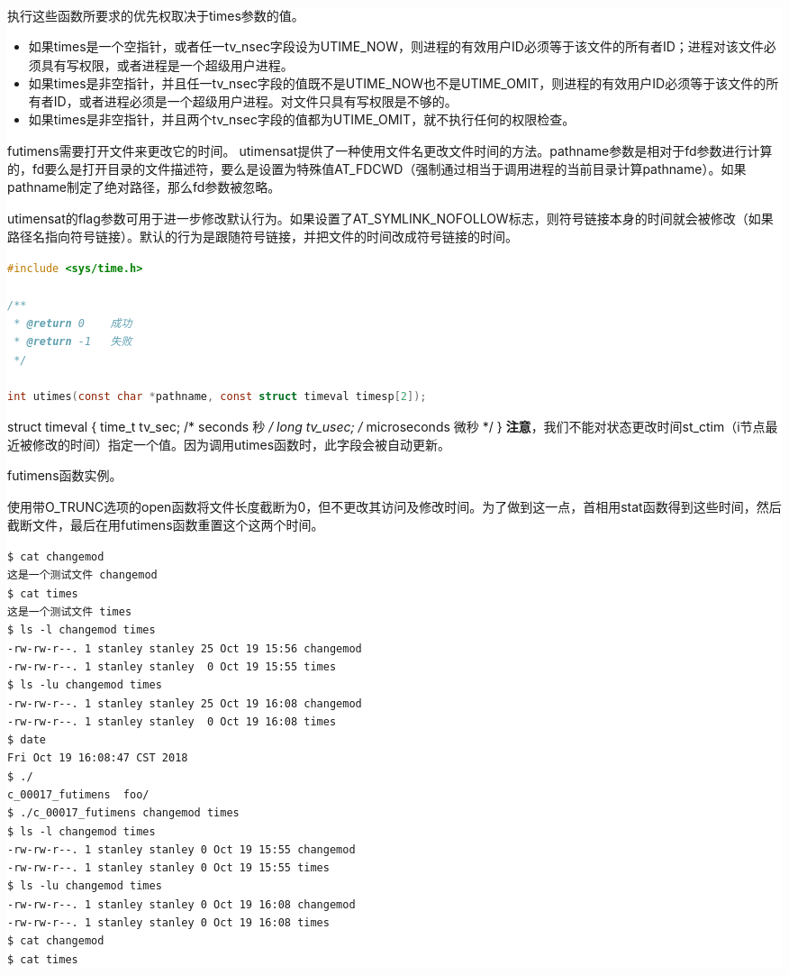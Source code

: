 执行这些函数所要求的优先权取决于times参数的值。
-   如果times是一个空指针，或者任一tv_nsec字段设为UTIME_NOW，则进程的有效用户ID必须等于该文件的所有者ID；进程对该文件必须具有写权限，或者进程是一个超级用户进程。
-   如果times是非空指针，并且任一tv_nsec字段的值既不是UTIME_NOW也不是UTIME_OMIT，则进程的有效用户ID必须等于该文件的所有者ID，或者进程必须是一个超级用户进程。对文件只具有写权限是不够的。
-   如果times是非空指针，并且两个tv_nsec字段的值都为UTIME_OMIT，就不执行任何的权限检查。

futimens需要打开文件来更改它的时间。
utimensat提供了一种使用文件名更改文件时间的方法。pathname参数是相对于fd参数进行计算的，fd要么是打开目录的文件描述符，要么是设置为特殊值AT_FDCWD（强制通过相当于调用进程的当前目录计算pathname）。如果pathname制定了绝对路径，那么fd参数被忽略。

utimensat的flag参数可用于进一步修改默认行为。如果设置了AT_SYMLINK_NOFOLLOW标志，则符号链接本身的时间就会被修改（如果路径名指向符号链接）。默认的行为是跟随符号链接，并把文件的时间改成符号链接的时间。

<a id="utimes"></a>
```c
#include <sys/time.h>

/**
 * @return 0    成功
 * @return -1   失败
 */

int utimes(const char *pathname, const struct timeval timesp[2]);
```
<a id="timeval"></a>
struct timeval {
    time_t      tv_sec;     /* seconds 秒 */
    long        tv_usec;    /* microseconds 微秒 */
}
**注意**，我们不能对状态更改时间st_ctim（i节点最近被修改的时间）指定一个值。因为调用utimes函数时，此字段会被自动更新。

futimens函数实例。

使用带O_TRUNC选项的open函数将文件长度截断为0，但不更改其访问及修改时间。为了做到这一点，首相用stat函数得到这些时间，然后截断文件，最后在用futimens函数重置这个这两个时间。

```shell
$ cat changemod 
这是一个测试文件 changemod
$ cat times
这是一个测试文件 times
$ ls -l changemod times 
-rw-rw-r--. 1 stanley stanley 25 Oct 19 15:56 changemod
-rw-rw-r--. 1 stanley stanley  0 Oct 19 15:55 times
$ ls -lu changemod times 
-rw-rw-r--. 1 stanley stanley 25 Oct 19 16:08 changemod
-rw-rw-r--. 1 stanley stanley  0 Oct 19 16:08 times
$ date
Fri Oct 19 16:08:47 CST 2018
$ ./
c_00017_futimens  foo/              
$ ./c_00017_futimens changemod times 
$ ls -l changemod times 
-rw-rw-r--. 1 stanley stanley 0 Oct 19 15:55 changemod
-rw-rw-r--. 1 stanley stanley 0 Oct 19 15:55 times
$ ls -lu changemod times 
-rw-rw-r--. 1 stanley stanley 0 Oct 19 16:08 changemod
-rw-rw-r--. 1 stanley stanley 0 Oct 19 16:08 times
$ cat changemod 
$ cat times
```


[1]: https://github.com/stanleyguo0207/notes/blob/master/apue/res/icon1.png
[2]: https://github.com/stanleyguo0207/notes/blob/master/apue/res/icon2.png
[3]: https://github.com/stanleyguo0207/notes/blob/master/apue/res/icon3.png
[4]: https://github.com/stanleyguo0207/notes/blob/master/apue/res/icon4.png
[5]: https://github.com/stanleyguo0207/notes/blob/master/apue/res/icon5.png
[6]: https://github.com/stanleyguo0207/notes/blob/master/apue/res/icon6.png